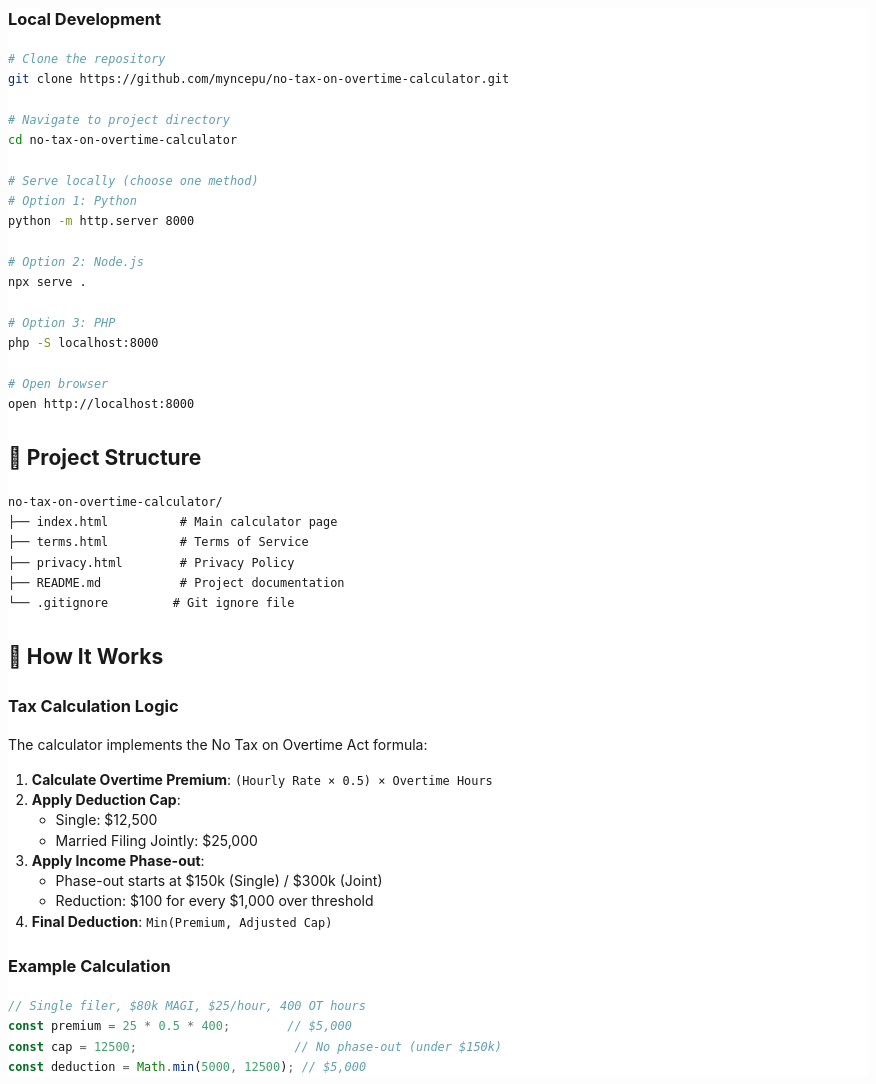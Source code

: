 ### Local Development
```bash
# Clone the repository
git clone https://github.com/myncepu/no-tax-on-overtime-calculator.git

# Navigate to project directory
cd no-tax-on-overtime-calculator

# Serve locally (choose one method)
# Option 1: Python
python -m http.server 8000

# Option 2: Node.js
npx serve .

# Option 3: PHP
php -S localhost:8000

# Open browser
open http://localhost:8000
```

## 📁 Project Structure

```
no-tax-on-overtime-calculator/
├── index.html          # Main calculator page
├── terms.html          # Terms of Service
├── privacy.html        # Privacy Policy
├── README.md           # Project documentation
└── .gitignore         # Git ignore file
```

## 🎯 How It Works

### Tax Calculation Logic
The calculator implements the No Tax on Overtime Act formula:

1. **Calculate Overtime Premium**: `(Hourly Rate × 0.5) × Overtime Hours`
2. **Apply Deduction Cap**: 
   - Single: $12,500
   - Married Filing Jointly: $25,000
3. **Apply Income Phase-out**:
   - Phase-out starts at $150k (Single) / $300k (Joint)
   - Reduction: $100 for every $1,000 over threshold
4. **Final Deduction**: `Min(Premium, Adjusted Cap)`

### Example Calculation
```javascript
// Single filer, $80k MAGI, $25/hour, 400 OT hours
const premium = 25 * 0.5 * 400;        // $5,000
const cap = 12500;                      // No phase-out (under $150k)
const deduction = Math.min(5000, 12500); // $5,000
```
